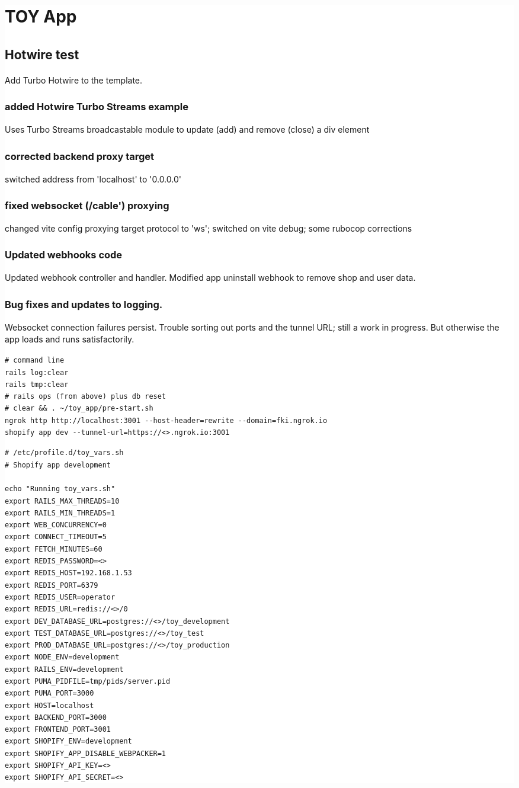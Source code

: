 # TOY App

## Hotwire test
Add Turbo Hotwire to the template.

### added Hotwire Turbo Streams example
Uses Turbo Streams broadcastable module to update (add) and remove (close) a div element

### corrected backend proxy target
switched address from 'localhost' to '0.0.0.0'

### fixed websocket (/cable') proxying
changed vite config proxying target protocol to 'ws'; switched on vite debug; some rubocop corrections

### Updated webhooks code
Updated webhook controller and handler. Modified app uninstall webhook to remove shop and user data.

### Bug fixes and updates to logging.
Websocket connection failures persist. Trouble sorting out ports and the tunnel URL; still a work in progress. But otherwise the app loads and runs satisfactorily.

```
# command line
rails log:clear
rails tmp:clear
# rails ops (from above) plus db reset
# clear && . ~/toy_app/pre-start.sh
ngrok http http://localhost:3001 --host-header=rewrite --domain=fki.ngrok.io
shopify app dev --tunnel-url=https://<>.ngrok.io:3001
```
```
# /etc/profile.d/toy_vars.sh
# Shopify app development

echo "Running toy_vars.sh"
export RAILS_MAX_THREADS=10
export RAILS_MIN_THREADS=1
export WEB_CONCURRENCY=0
export CONNECT_TIMEOUT=5
export FETCH_MINUTES=60
export REDIS_PASSWORD=<>
export REDIS_HOST=192.168.1.53
export REDIS_PORT=6379
export REDIS_USER=operator
export REDIS_URL=redis://<>/0
export DEV_DATABASE_URL=postgres://<>/toy_development
export TEST_DATABASE_URL=postgres://<>/toy_test
export PROD_DATABASE_URL=postgres://<>/toy_production
export NODE_ENV=development
export RAILS_ENV=development
export PUMA_PIDFILE=tmp/pids/server.pid
export PUMA_PORT=3000
export HOST=localhost
export BACKEND_PORT=3000
export FRONTEND_PORT=3001
export SHOPIFY_ENV=development
export SHOPIFY_APP_DISABLE_WEBPACKER=1
export SHOPIFY_API_KEY=<>
export SHOPIFY_API_SECRET=<>
```